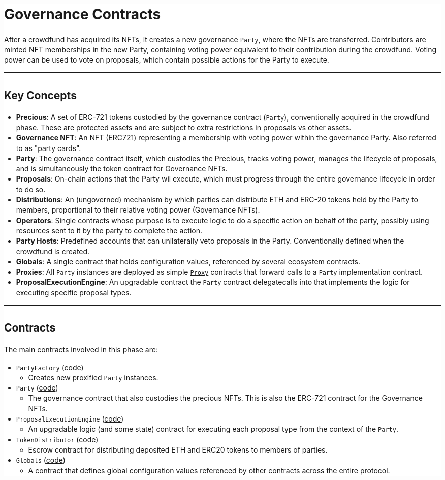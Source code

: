 # Governance Contracts

After a crowdfund has acquired its NFTs, it creates a new governance `Party`, where the NFTs are transferred. Contributors are minted NFT memberships in the new Party, containing voting power equivalent to their contribution during the crowdfund. Voting power can be used to vote on proposals, which contain possible actions for the Party to execute.

---

## Key Concepts

- **Precious**: A set of ERC-721 tokens custodied by the governance contract (`Party`), conventionally acquired in the crowdfund phase. These are protected assets and are subject to extra restrictions in proposals vs other assets.
- **Governance NFT**: An NFT (ERC721) representing a membership with voting power within the governance Party. Also referred to as "party cards".
- **Party**: The governance contract itself, which custodies the Precious, tracks voting power, manages the lifecycle of proposals, and is simultaneously the token contract for Governance NFTs.
- **Proposals**: On-chain actions that the Party wil execute, which must progress through the entire governance lifecycle in order to do so.
- **Distributions**: An (ungoverned) mechanism by which parties can distribute ETH and ERC-20 tokens held by the Party to members, proportional to their relative voting power (Governance NFTs).
- **Operators**: Single contracts whose purpose is to execute logic to do a specific action on behalf of the party, possibly using resources sent to it by the party to complete the action.
- **Party Hosts**: Predefined accounts that can unilaterally veto proposals in the Party. Conventionally defined when the crowdfund is created.
- **Globals**: A single contract that holds configuration values, referenced by several ecosystem contracts.
- **Proxies**: All `Party` instances are deployed as simple [`Proxy`](../contracts/utils/Proxy.sol) contracts that forward calls to a `Party` implementation contract.
- **ProposalExecutionEngine**: An upgradable contract the `Party` contract delegatecalls into that implements the logic for executing specific proposal types.

---

## Contracts

The main contracts involved in this phase are:

- `PartyFactory` ([code](../contracts/party/PartyFactory.sol))
  - Creates new proxified `Party` instances.
- `Party` ([code](../contracts/party/Party.sol))
  - The governance contract that also custodies the precious NFTs. This is also the ERC-721 contract for the Governance NFTs.
- `ProposalExecutionEngine` ([code](../contracts/proposals/ProposalExecutionEngine.sol))
  - An upgradable logic (and some state) contract for executing each proposal type from the context of the `Party`.
- `TokenDistributor` ([code](../contracts/distribution/TokenDistributor.sol))
  - Escrow contract for distributing deposited ETH and ERC20 tokens to members of parties.
- `Globals` ([code](../contracts/globals/Globals.sol))
  - A contract that defines global configuration values referenced by other contracts across the entire protocol.
